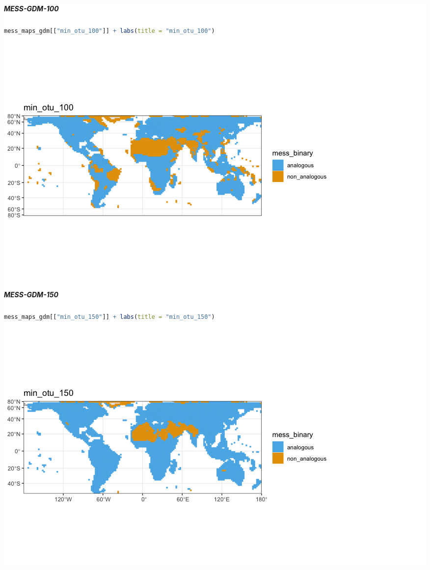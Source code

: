 ##### MESS-GDM-100

``` r
mess_maps_gdm[["min_otu_100"]] + labs(title = "min_otu_100")
```

![](step-4-models_files/figure-gfm/mess-gdm-maps-100-1.png)

##### MESS-GDM-150

``` r
mess_maps_gdm[["min_otu_150"]] + labs(title = "min_otu_150")
```

![](step-4-models_files/figure-gfm/mess-gdm-maps-150-1.png)
